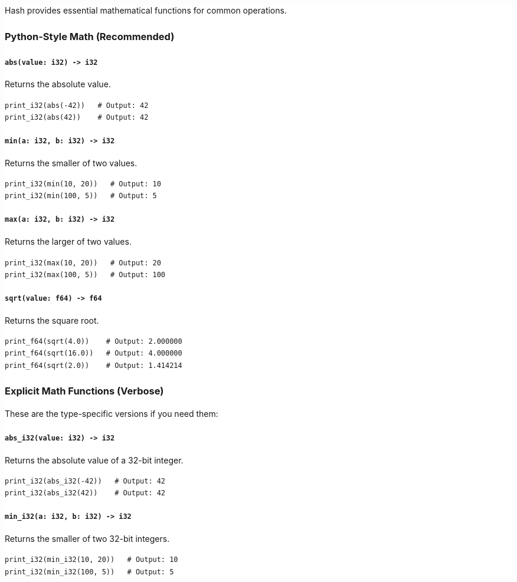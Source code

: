 Hash provides essential mathematical functions for common operations.

### Python-Style Math (Recommended)

#### `abs(value: i32) -> i32`
Returns the absolute value.

```hash
print_i32(abs(-42))   # Output: 42
print_i32(abs(42))    # Output: 42
```

#### `min(a: i32, b: i32) -> i32`
Returns the smaller of two values.

```hash
print_i32(min(10, 20))   # Output: 10
print_i32(min(100, 5))   # Output: 5
```

#### `max(a: i32, b: i32) -> i32`
Returns the larger of two values.

```hash
print_i32(max(10, 20))   # Output: 20
print_i32(max(100, 5))   # Output: 100
```

#### `sqrt(value: f64) -> f64`
Returns the square root.

```hash
print_f64(sqrt(4.0))    # Output: 2.000000
print_f64(sqrt(16.0))   # Output: 4.000000
print_f64(sqrt(2.0))    # Output: 1.414214
```

### Explicit Math Functions (Verbose)

These are the type-specific versions if you need them:

#### `abs_i32(value: i32) -> i32`
Returns the absolute value of a 32-bit integer.

```hash
print_i32(abs_i32(-42))   # Output: 42
print_i32(abs_i32(42))    # Output: 42
```

#### `min_i32(a: i32, b: i32) -> i32`
Returns the smaller of two 32-bit integers.

```hash
print_i32(min_i32(10, 20))   # Output: 10
print_i32(min_i32(100, 5))   # Output: 5
```
